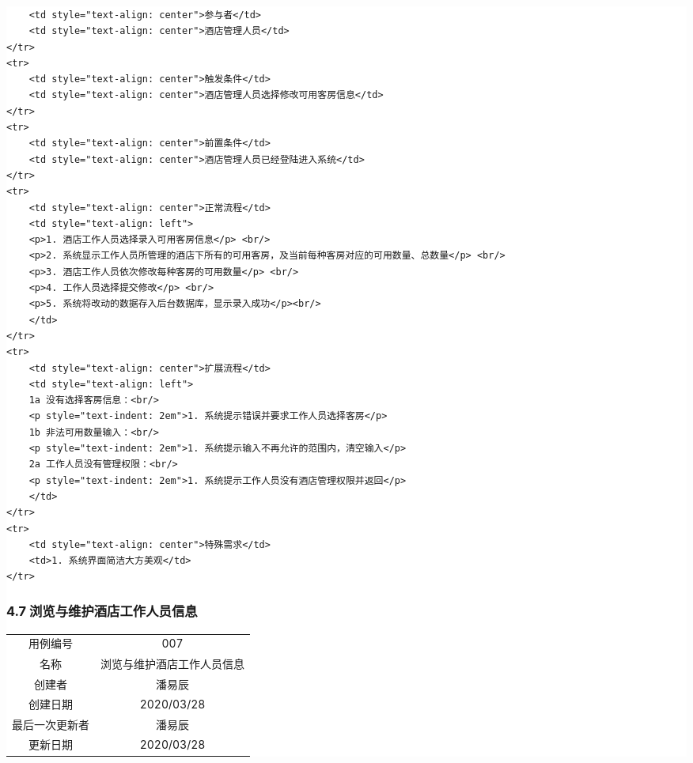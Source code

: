         <td style="text-align: center">参与者</td>
        <td style="text-align: center">酒店管理人员</td>
    </tr>
    <tr>
        <td style="text-align: center">触发条件</td>
        <td style="text-align: center">酒店管理人员选择修改可用客房信息</td>
    </tr>
    <tr>
        <td style="text-align: center">前置条件</td>
        <td style="text-align: center">酒店管理人员已经登陆进入系统</td>
    </tr>
    <tr>
        <td style="text-align: center">正常流程</td>
        <td style="text-align: left">
        <p>1. 酒店工作人员选择录入可用客房信息</p> <br/>
        <p>2. 系统显示工作人员所管理的酒店下所有的可用客房，及当前每种客房对应的可用数量、总数量</p> <br/>
        <p>3. 酒店工作人员依次修改每种客房的可用数量</p> <br/>
        <p>4. 工作人员选择提交修改</p> <br/>
        <p>5. 系统将改动的数据存入后台数据库，显示录入成功</p><br/>
        </td>
    </tr>
    <tr>
        <td style="text-align: center">扩展流程</td>
        <td style="text-align: left">
        1a 没有选择客房信息：<br/>
        <p style="text-indent: 2em">1. 系统提示错误并要求工作人员选择客房</p>
        1b 非法可用数量输入：<br/>
        <p style="text-indent: 2em">1. 系统提示输入不再允许的范围内，清空输入</p>
        2a 工作人员没有管理权限：<br/>
        <p style="text-indent: 2em">1. 系统提示工作人员没有酒店管理权限并返回</p>
        </td>
    </tr>
    <tr>
        <td style="text-align: center">特殊需求</td>
        <td>1. 系统界面简洁大方美观</td>
    </tr>
</table>

### 4.7 浏览与维护酒店工作人员信息
<table>
    <tr>
        <td style="text-align: center">用例编号</td>
        <td style="text-align: center">007</td>
    </tr>
    <tr>
        <td style="text-align: center">名称</td>
        <td style="text-align: center">浏览与维护酒店工作人员信息</td>
    </tr>
    <tr>
        <td style="text-align: center">创建者</td>
        <td style="text-align: center">潘易辰</td>
    </tr>
    <tr>
        <td style="text-align: center">创建日期</td>
        <td style="text-align: center">2020/03/28</td>
    </tr>
    <tr>
        <td style="text-align: center">最后一次更新者</td>
        <td style="text-align: center">潘易辰</td>
    </tr>
    <tr>
        <td style="text-align: center">更新日期</td>
        <td style="text-align: center">2020/03/28</td>